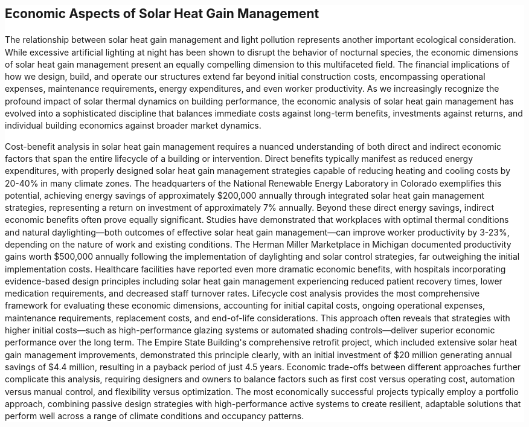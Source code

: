 ## Economic Aspects of Solar Heat Gain Management

The relationship between solar heat gain management and light pollution represents another important ecological consideration. While excessive artificial lighting at night has been shown to disrupt the behavior of nocturnal species, the economic dimensions of solar heat gain management present an equally compelling dimension to this multifaceted field. The financial implications of how we design, build, and operate our structures extend far beyond initial construction costs, encompassing operational expenses, maintenance requirements, energy expenditures, and even worker productivity. As we increasingly recognize the profound impact of solar thermal dynamics on building performance, the economic analysis of solar heat gain management has evolved into a sophisticated discipline that balances immediate costs against long-term benefits, investments against returns, and individual building economics against broader market dynamics.

Cost-benefit analysis in solar heat gain management requires a nuanced understanding of both direct and indirect economic factors that span the entire lifecycle of a building or intervention. Direct benefits typically manifest as reduced energy expenditures, with properly designed solar heat gain management strategies capable of reducing heating and cooling costs by 20-40% in many climate zones. The headquarters of the National Renewable Energy Laboratory in Colorado exemplifies this potential, achieving energy savings of approximately $200,000 annually through integrated solar heat gain management strategies, representing a return on investment of approximately 7% annually. Beyond these direct energy savings, indirect economic benefits often prove equally significant. Studies have demonstrated that workplaces with optimal thermal conditions and natural daylighting—both outcomes of effective solar heat gain management—can improve worker productivity by 3-23%, depending on the nature of work and existing conditions. The Herman Miller Marketplace in Michigan documented productivity gains worth $500,000 annually following the implementation of daylighting and solar control strategies, far outweighing the initial implementation costs. Healthcare facilities have reported even more dramatic economic benefits, with hospitals incorporating evidence-based design principles including solar heat gain management experiencing reduced patient recovery times, lower medication requirements, and decreased staff turnover rates. Lifecycle cost analysis provides the most comprehensive framework for evaluating these economic dimensions, accounting for initial capital costs, ongoing operational expenses, maintenance requirements, replacement costs, and end-of-life considerations. This approach often reveals that strategies with higher initial costs—such as high-performance glazing systems or automated shading controls—deliver superior economic performance over the long term. The Empire State Building's comprehensive retrofit project, which included extensive solar heat gain management improvements, demonstrated this principle clearly, with an initial investment of $20 million generating annual savings of $4.4 million, resulting in a payback period of just 4.5 years. Economic trade-offs between different approaches further complicate this analysis, requiring designers and owners to balance factors such as first cost versus operating cost, automation versus manual control, and flexibility versus optimization. The most economically successful projects typically employ a portfolio approach, combining passive design strategies with high-performance active systems to create resilient, adaptable solutions that perform well across a range of climate conditions and occupancy patterns.
